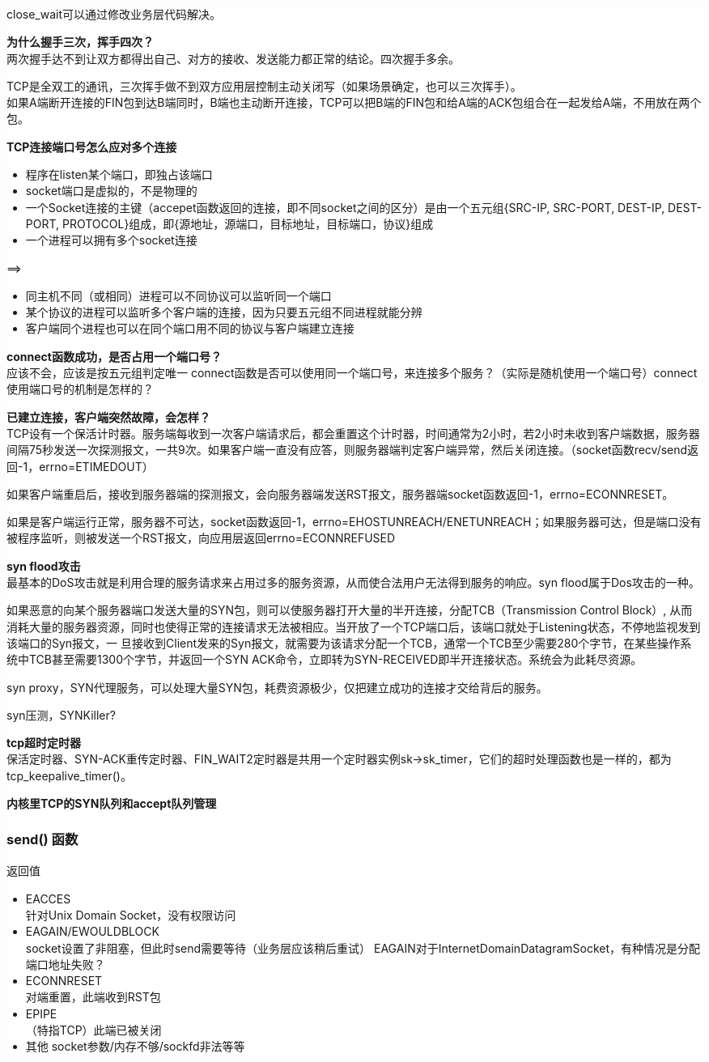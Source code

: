 close_wait可以通过修改业务层代码解决。


**为什么握手三次，挥手四次？**  
两次握手达不到让双方都得出自己、对方的接收、发送能力都正常的结论。四次握手多余。  

TCP是全双工的通讯，三次挥手做不到双方应用层控制主动关闭写（如果场景确定，也可以三次挥手）。  
如果A端断开连接的FIN包到达B端同时，B端也主动断开连接，TCP可以把B端的FIN包和给A端的ACK包组合在一起发给A端，不用放在两个包。

**TCP连接端口号怎么应对多个连接**
+ 程序在listen某个端口，即独占该端口
+ socket端口是虚拟的，不是物理的
+ 一个Socket连接的主键（accepet函数返回的连接，即不同socket之间的区分）是由一个五元组{SRC-IP, SRC-PORT, DEST-IP, DEST-PORT, PROTOCOL}组成，即{源地址，源端口，目标地址，目标端口，协议}组成
+ 一个进程可以拥有多个socket连接

==>

+ 同主机不同（或相同）进程可以不同协议可以监听同一个端口
+ 某个协议的进程可以监听多个客户端的连接，因为只要五元组不同进程就能分辨
+ 客户端同个进程也可以在同个端口用不同的协议与客户端建立连接

**connect函数成功，是否占用一个端口号？**  
应该不会，应该是按五元组判定唯一
connect函数是否可以使用同一个端口号，来连接多个服务？（实际是随机使用一个端口号）connect使用端口号的机制是怎样的？

**已建立连接，客户端突然故障，会怎样？**  
TCP设有一个保活计时器。服务端每收到一次客户端请求后，都会重置这个计时器，时间通常为2小时，若2小时未收到客户端数据，服务器间隔75秒发送一次探测报文，一共9次。如果客户端一直没有应答，则服务器端判定客户端异常，然后关闭连接。（socket函数recv/send返回-1，errno=ETIMEDOUT）

如果客户端重启后，接收到服务器端的探测报文，会向服务器端发送RST报文，服务器端socket函数返回-1，errno=ECONNRESET。

如果是客户端运行正常，服务器不可达，socket函数返回-1，errno=EHOSTUNREACH/ENETUNREACH；如果服务器可达，但是端口没有被程序监听，则被发送一个RST报文，向应用层返回errno=ECONNREFUSED

**syn flood攻击**  
最基本的DoS攻击就是利用合理的服务请求来占用过多的服务资源，从而使合法用户无法得到服务的响应。syn flood属于Dos攻击的一种。

如果恶意的向某个服务器端口发送大量的SYN包，则可以使服务器打开大量的半开连接，分配TCB（Transmission Control Block）, 从而消耗大量的服务器资源，同时也使得正常的连接请求无法被相应。当开放了一个TCP端口后，该端口就处于Listening状态，不停地监视发到该端口的Syn报文，一 旦接收到Client发来的Syn报文，就需要为该请求分配一个TCB，通常一个TCB至少需要280个字节，在某些操作系统中TCB甚至需要1300个字节，并返回一个SYN ACK命令，立即转为SYN-RECEIVED即半开连接状态。系统会为此耗尽资源。

syn proxy，SYN代理服务，可以处理大量SYN包，耗费资源极少，仅把建立成功的连接才交给背后的服务。

syn压测，SYNKiller?

**tcp超时定时器**  
保活定时器、SYN-ACK重传定时器、FIN_WAIT2定时器是共用一个定时器实例sk->sk_timer，它们的超时处理函数也是一样的，都为tcp_keepalive_timer()。

**内核里TCP的SYN队列和accept队列管理**

### send() 函数
返回值
+ EACCES  
针对Unix Domain Socket，没有权限访问
+ EAGAIN/EWOULDBLOCK  
socket设置了非阻塞，但此时send需要等待（业务层应该稍后重试）
EAGAIN对于InternetDomainDatagramSocket，有种情况是分配端口地址失败？
+ ECONNRESET  
对端重置，此端收到RST包
+ EPIPE  
（特指TCP）此端已被关闭
+ 其他
socket参数/内存不够/sockfd非法等等
